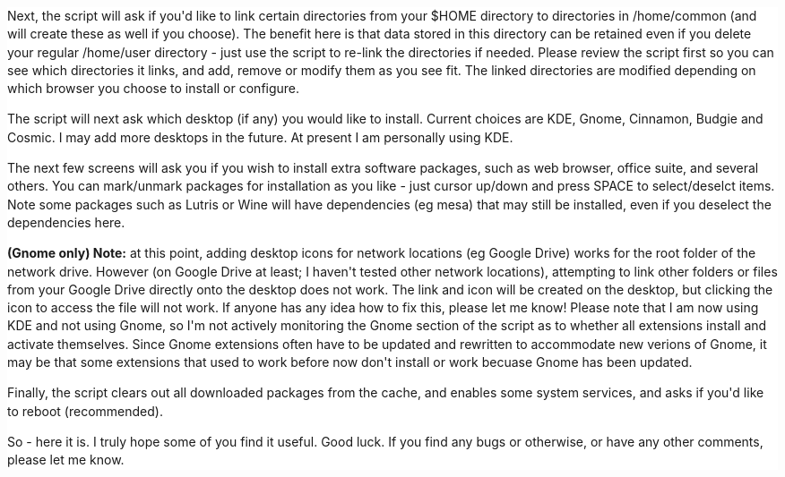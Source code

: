 Next, the script will ask if you'd like to link certain directories from your $HOME directory to directories in /home/common (and will create these as well if you choose). The benefit here is that data stored in this directory can be retained even if you delete your regular /home/user directory - just use the script to re-link the directories if needed. Please review the script first so you can see which directories it links, and add, remove or modify them as you see fit. The linked directories are modified depending on which browser you choose to install or configure. 

The script will next ask which desktop (if any) you would like to install. Current choices are KDE, Gnome, Cinnamon, Budgie and Cosmic. I may add more desktops in the future. At present I am personally using KDE.

The next few screens will ask you if you wish to install extra software packages, such as web browser, office suite, and several others. You can mark/unmark packages for installation as you like - just cursor up/down and press SPACE to select/deselct items. Note some packages such as Lutris or Wine will have dependencies (eg mesa) that may still be installed, even if you deselect the dependencies here.

<b>(Gnome only) Note:</b> at this point, adding desktop icons for network locations (eg Google Drive) works for the root folder of the network drive. However (on Google Drive at least; I haven't tested other network locations), attempting to link other folders or files from your Google Drive directly onto the desktop does not work. The link and icon will be created on the desktop, but clicking the icon to access the file will not work. If anyone has any idea how to fix this, please let me know! Please note that I am now using KDE and not using Gnome, so I'm not actively monitoring the Gnome section of the script as to whether all extensions install and activate themselves. Since Gnome extensions often have to be updated and rewritten to accommodate new verions of Gnome, it may be that some extensions that used to work before now don't install or work becuase Gnome has been updated. 

Finally, the script clears out all downloaded packages from the cache, and enables some system services, and asks if you'd like to reboot (recommended).

So - here it is. I truly hope some of you find it useful. Good luck. If you find any bugs or otherwise, or have any other comments, please let me know.
